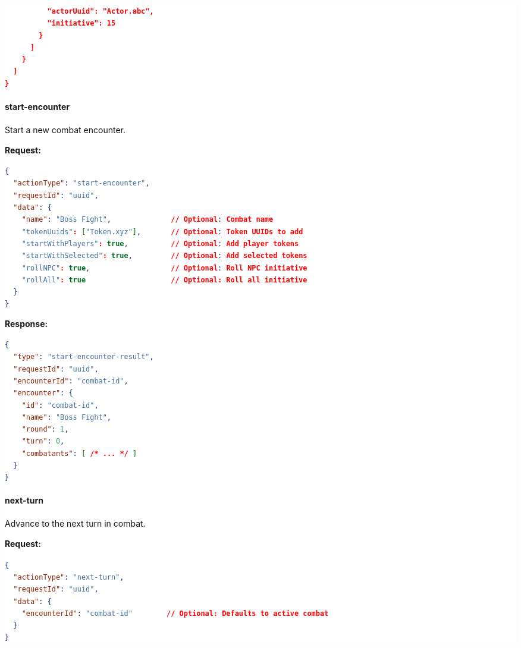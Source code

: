 ```json
          "actorUuid": "Actor.abc",
          "initiative": 15
        }
      ]
    }
  ]
}
```

#### start-encounter
Start a new combat encounter.

**Request:**
```json
{
  "actionType": "start-encounter",
  "requestId": "uuid",
  "data": {
    "name": "Boss Fight",              // Optional: Combat name
    "tokenUuids": ["Token.xyz"],       // Optional: Token UUIDs to add
    "startWithPlayers": true,          // Optional: Add player tokens
    "startWithSelected": true,         // Optional: Add selected tokens
    "rollNPC": true,                   // Optional: Roll NPC initiative
    "rollAll": true                    // Optional: Roll all initiative
  }
}
```

**Response:**
```json
{
  "type": "start-encounter-result",
  "requestId": "uuid",
  "encounterId": "combat-id",
  "encounter": {
    "id": "combat-id",
    "name": "Boss Fight",
    "round": 1,
    "turn": 0,
    "combatants": [ /* ... */ ]
  }
}
```

#### next-turn
Advance to the next turn in combat.

**Request:**
```json
{
  "actionType": "next-turn",
  "requestId": "uuid",
  "data": {
    "encounterId": "combat-id"        // Optional: Defaults to active combat
  }
}
```
